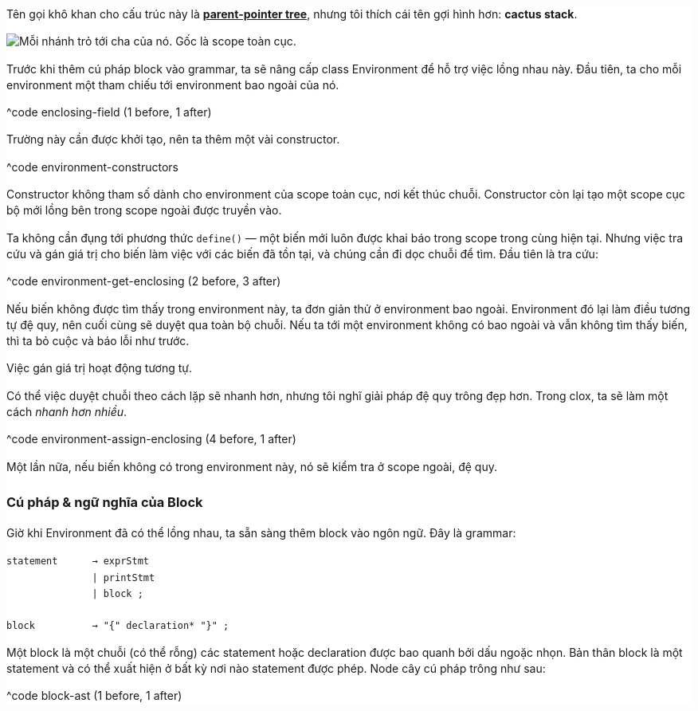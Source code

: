 Tên gọi khô khan cho cấu trúc này là [**parent-pointer tree**](https://en.wikipedia.org/wiki/Parent_pointer_tree), nhưng tôi thích cái tên gợi hình hơn: **cactus stack**.

<img class="above" src="image/statements-and-state/cactus.png" alt="Mỗi nhánh trỏ tới cha của nó. Gốc là scope toàn cục." />

</aside>

Trước khi thêm cú pháp block vào grammar, ta sẽ nâng cấp class Environment để hỗ trợ việc lồng nhau này. Đầu tiên, ta cho mỗi environment một tham chiếu tới environment bao ngoài của nó.

^code enclosing-field (1 before, 1 after)

Trường này cần được khởi tạo, nên ta thêm một vài constructor.

^code environment-constructors

Constructor không tham số dành cho environment của scope toàn cục, nơi kết thúc chuỗi. Constructor còn lại tạo một scope cục bộ mới lồng bên trong scope ngoài được truyền vào.

Ta không cần đụng tới phương thức `define()` — một biến mới luôn được khai báo trong scope trong cùng hiện tại. Nhưng việc tra cứu và gán giá trị cho biến làm việc với các biến đã tồn tại, và chúng cần đi dọc chuỗi để tìm. Đầu tiên là tra cứu:

^code environment-get-enclosing (2 before, 3 after)

Nếu biến không được tìm thấy trong environment này, ta đơn giản thử ở environment bao ngoài. Environment đó lại làm điều tương tự <span name="recurse">đệ quy</span>, nên cuối cùng sẽ duyệt qua toàn bộ chuỗi. Nếu ta tới một environment không có bao ngoài và vẫn không tìm thấy biến, thì ta bỏ cuộc và báo lỗi như trước.

Việc gán giá trị hoạt động tương tự.

<aside name="recurse">

Có thể việc duyệt chuỗi theo cách lặp sẽ nhanh hơn, nhưng tôi nghĩ giải pháp đệ quy trông đẹp hơn. Trong clox, ta sẽ làm một cách *nhanh hơn nhiều*.

</aside>

^code environment-assign-enclosing (4 before, 1 after)

Một lần nữa, nếu biến không có trong environment này, nó sẽ kiểm tra ở scope ngoài, đệ quy.

### Cú pháp & ngữ nghĩa của Block

Giờ khi Environment đã có thể lồng nhau, ta sẵn sàng thêm block vào ngôn ngữ. Đây là grammar:

```ebnf
statement      → exprStmt
               | printStmt
               | block ;

block          → "{" declaration* "}" ;
```

Một block là một chuỗi (có thể rỗng) các statement hoặc declaration được bao quanh bởi dấu ngoặc nhọn. Bản thân block là một statement và có thể xuất hiện ở bất kỳ nơi nào statement được phép. Node <span name="block-ast">cây cú pháp</span> trông như sau:

^code block-ast (1 before, 1 after)
